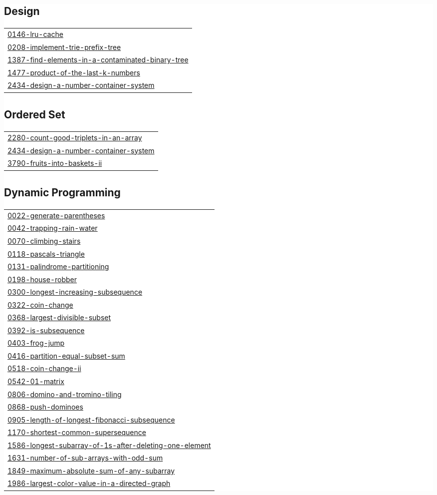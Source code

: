 ## Design
|  |
| ------- |
| [0146-lru-cache](https://github.com/rama7993/Coding/tree/master/0146-lru-cache) |
| [0208-implement-trie-prefix-tree](https://github.com/rama7993/Coding/tree/master/0208-implement-trie-prefix-tree) |
| [1387-find-elements-in-a-contaminated-binary-tree](https://github.com/rama7993/Coding/tree/master/1387-find-elements-in-a-contaminated-binary-tree) |
| [1477-product-of-the-last-k-numbers](https://github.com/rama7993/Coding/tree/master/1477-product-of-the-last-k-numbers) |
| [2434-design-a-number-container-system](https://github.com/rama7993/Coding/tree/master/2434-design-a-number-container-system) |
## Ordered Set
|  |
| ------- |
| [2280-count-good-triplets-in-an-array](https://github.com/rama7993/Coding/tree/master/2280-count-good-triplets-in-an-array) |
| [2434-design-a-number-container-system](https://github.com/rama7993/Coding/tree/master/2434-design-a-number-container-system) |
| [3790-fruits-into-baskets-ii](https://github.com/rama7993/Coding/tree/master/3790-fruits-into-baskets-ii) |
## Dynamic Programming
|  |
| ------- |
| [0022-generate-parentheses](https://github.com/rama7993/Coding/tree/master/0022-generate-parentheses) |
| [0042-trapping-rain-water](https://github.com/rama7993/Coding/tree/master/0042-trapping-rain-water) |
| [0070-climbing-stairs](https://github.com/rama7993/Coding/tree/master/0070-climbing-stairs) |
| [0118-pascals-triangle](https://github.com/rama7993/Coding/tree/master/0118-pascals-triangle) |
| [0131-palindrome-partitioning](https://github.com/rama7993/Coding/tree/master/0131-palindrome-partitioning) |
| [0198-house-robber](https://github.com/rama7993/Coding/tree/master/0198-house-robber) |
| [0300-longest-increasing-subsequence](https://github.com/rama7993/Coding/tree/master/0300-longest-increasing-subsequence) |
| [0322-coin-change](https://github.com/rama7993/Coding/tree/master/0322-coin-change) |
| [0368-largest-divisible-subset](https://github.com/rama7993/Coding/tree/master/0368-largest-divisible-subset) |
| [0392-is-subsequence](https://github.com/rama7993/Coding/tree/master/0392-is-subsequence) |
| [0403-frog-jump](https://github.com/rama7993/Coding/tree/master/0403-frog-jump) |
| [0416-partition-equal-subset-sum](https://github.com/rama7993/Coding/tree/master/0416-partition-equal-subset-sum) |
| [0518-coin-change-ii](https://github.com/rama7993/Coding/tree/master/0518-coin-change-ii) |
| [0542-01-matrix](https://github.com/rama7993/Coding/tree/master/0542-01-matrix) |
| [0806-domino-and-tromino-tiling](https://github.com/rama7993/Coding/tree/master/0806-domino-and-tromino-tiling) |
| [0868-push-dominoes](https://github.com/rama7993/Coding/tree/master/0868-push-dominoes) |
| [0905-length-of-longest-fibonacci-subsequence](https://github.com/rama7993/Coding/tree/master/0905-length-of-longest-fibonacci-subsequence) |
| [1170-shortest-common-supersequence](https://github.com/rama7993/Coding/tree/master/1170-shortest-common-supersequence) |
| [1586-longest-subarray-of-1s-after-deleting-one-element](https://github.com/rama7993/Coding/tree/master/1586-longest-subarray-of-1s-after-deleting-one-element) |
| [1631-number-of-sub-arrays-with-odd-sum](https://github.com/rama7993/Coding/tree/master/1631-number-of-sub-arrays-with-odd-sum) |
| [1849-maximum-absolute-sum-of-any-subarray](https://github.com/rama7993/Coding/tree/master/1849-maximum-absolute-sum-of-any-subarray) |
| [1986-largest-color-value-in-a-directed-graph](https://github.com/rama7993/Coding/tree/master/1986-largest-color-value-in-a-directed-graph) |